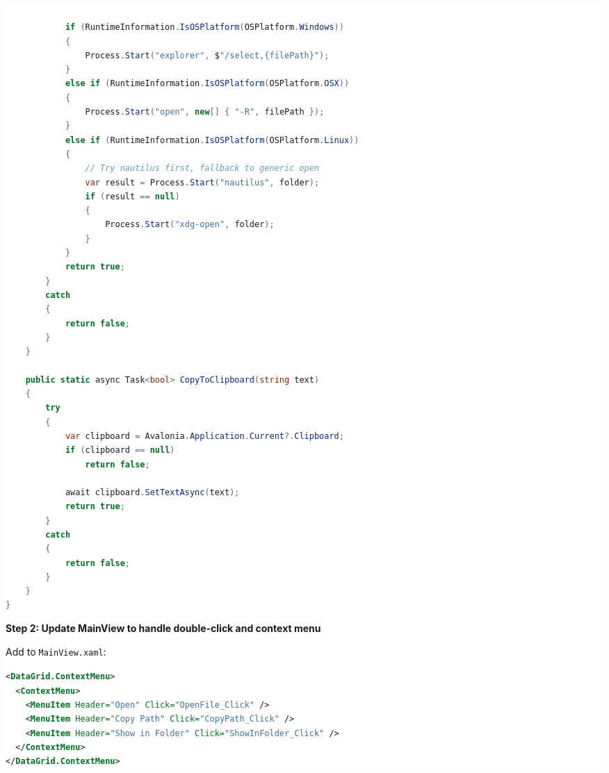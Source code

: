 ```csharp

            if (RuntimeInformation.IsOSPlatform(OSPlatform.Windows))
            {
                Process.Start("explorer", $"/select,{filePath}");
            }
            else if (RuntimeInformation.IsOSPlatform(OSPlatform.OSX))
            {
                Process.Start("open", new[] { "-R", filePath });
            }
            else if (RuntimeInformation.IsOSPlatform(OSPlatform.Linux))
            {
                // Try nautilus first, fallback to generic open
                var result = Process.Start("nautilus", folder);
                if (result == null)
                {
                    Process.Start("xdg-open", folder);
                }
            }
            return true;
        }
        catch
        {
            return false;
        }
    }

    public static async Task<bool> CopyToClipboard(string text)
    {
        try
        {
            var clipboard = Avalonia.Application.Current?.Clipboard;
            if (clipboard == null)
                return false;

            await clipboard.SetTextAsync(text);
            return true;
        }
        catch
        {
            return false;
        }
    }
}
```

**Step 2: Update MainView to handle double-click and context menu**

Add to `MainView.xaml`:

```xml
<DataGrid.ContextMenu>
  <ContextMenu>
    <MenuItem Header="Open" Click="OpenFile_Click" />
    <MenuItem Header="Copy Path" Click="CopyPath_Click" />
    <MenuItem Header="Show in Folder" Click="ShowInFolder_Click" />
  </ContextMenu>
</DataGrid.ContextMenu>
```

